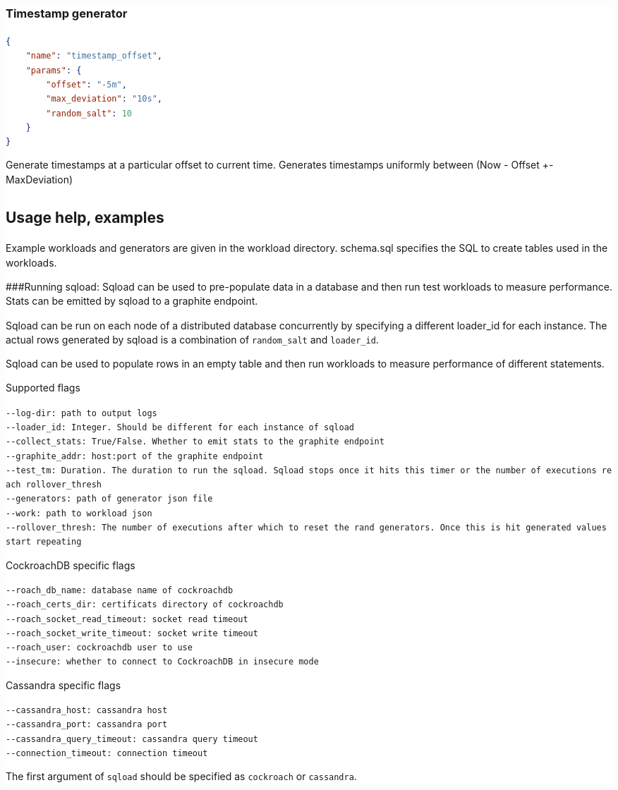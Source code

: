 ### Timestamp generator
```json
{
    "name": "timestamp_offset",
    "params": {
        "offset": "-5m",
        "max_deviation": "10s",
        "random_salt": 10
    }
}
```
Generate timestamps at a particular offset to current time. Generates timestamps
uniformly between (Now - Offset +- MaxDeviation)


## Usage help, examples
Example workloads and generators are given in the workload directory.
schema.sql specifies the SQL to create tables used in the workloads.

###Running sqload:
Sqload can be used to pre-populate data in a database and then run test
  workloads to measure performance. Stats can be emitted by sqload to a graphite
  endpoint.

Sqload can be run on each node of a distributed database concurrently by
  specifying a different loader_id for each instance. The actual rows generated
  by sqload is a combination of `random_salt` and `loader_id`.

Sqload can be used to populate rows in an empty table and then run workloads
  to measure performance of different statements.


Supported flags
```
--log-dir: path to output logs
--loader_id: Integer. Should be different for each instance of sqload
--collect_stats: True/False. Whether to emit stats to the graphite endpoint
--graphite_addr: host:port of the graphite endpoint
--test_tm: Duration. The duration to run the sqload. Sqload stops once it hits this timer or the number of executions reach rollover_thresh
--generators: path of generator json file
--work: path to workload json
--rollover_thresh: The number of executions after which to reset the rand generators. Once this is hit generated values start repeating
```
CockroachDB specific flags
```
--roach_db_name: database name of cockroachdb
--roach_certs_dir: certificats directory of cockroachdb
--roach_socket_read_timeout: socket read timeout
--roach_socket_write_timeout: socket write timeout
--roach_user: cockroachdb user to use
--insecure: whether to connect to CockroachDB in insecure mode
```
Cassandra specific flags
```
--cassandra_host: cassandra host
--cassandra_port: cassandra port
--cassandra_query_timeout: cassandra query timeout
--connection_timeout: connection timeout
```
The first argument of `sqload` should be specified as `cockroach` or `cassandra`.

